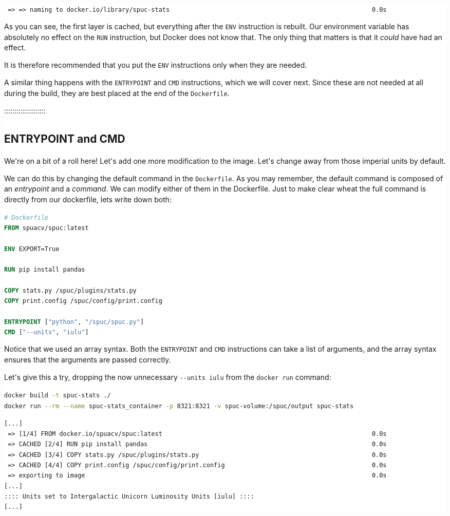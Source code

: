 ```output
 => => naming to docker.io/library/spuc-stats                                                       0.0s
```

As you can see, the first layer is cached, but everything after the `ENV` instruction is rebuilt.
Our environment variable has absolutely no effect on the `RUN` instruction, but Docker does not know that.
The only thing that matters is that it *could* have had an effect.

It is therefore recommended that you put the `ENV` instructions only when they are needed.

A similar thing happens with the `ENTRYPOINT` and `CMD` instructions, which we will cover next.
Since these are not needed at all during the build, they are best placed at the end of the `Dockerfile`.

::::::::::::::::::::

## ENTRYPOINT and CMD

We're on a bit of a roll here! Let's add one more modification to the image.
Let's change away from those imperial units by default.

We can do this by changing the default command in the `Dockerfile`.
As you may remember, the default command is composed of an *entrypoint* and a *command*.
We can modify either of them in the Dockerfile.
Just to make clear wheat the full command is directly from our dockerfile, lets write down both:
```Dockerfile
# Dockerfile
FROM spuacv/spuc:latest

ENV EXPORT=True

RUN pip install pandas

COPY stats.py /spuc/plugins/stats.py
COPY print.config /spuc/config/print.config

ENTRYPOINT ["python", "/spuc/spuc.py"]
CMD ["--units", "iulu"]
```

Notice that we used an array syntax.
Both the `ENTRYPOINT` and `CMD` instructions can take a list of arguments,
and the array syntax ensures that the arguments are passed correctly.

Let's give this a try, dropping the now unnecessary `--units iulu` from the `docker run` command:
```bash
docker build -t spuc-stats ./
docker run --rm --name spuc-stats_container -p 8321:8321 -v spuc-volume:/spuc/output spuc-stats
```
```output
[...]
 => [1/4] FROM docker.io/spuacv/spuc:latest                                                         0.0s
 => CACHED [2/4] RUN pip install pandas                                                             0.0s
 => CACHED [3/4] COPY stats.py /spuc/plugins/stats.py                                               0.0s
 => CACHED [4/4] COPY print.config /spuc/config/print.config                                        0.0s
 => exporting to image                                                                              0.0s
[...]
:::: Units set to Intergalactic Unicorn Luminosity Units [iulu] ::::
[...]
```
